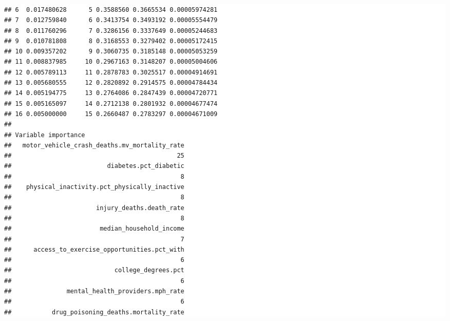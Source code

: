     ## 6  0.017480628      5 0.3588560 0.3665534 0.00005974281
    ## 7  0.012759840      6 0.3413754 0.3493192 0.00005554479
    ## 8  0.011760296      7 0.3286156 0.3337649 0.00005244683
    ## 9  0.010781808      8 0.3168553 0.3279402 0.00005172415
    ## 10 0.009357202      9 0.3060735 0.3185148 0.00005053259
    ## 11 0.008837985     10 0.2967163 0.3148207 0.00005004606
    ## 12 0.005789113     11 0.2878783 0.3025517 0.00004914691
    ## 13 0.005680555     12 0.2820892 0.2914575 0.00004784434
    ## 14 0.005194775     13 0.2764086 0.2847439 0.00004720771
    ## 15 0.005165097     14 0.2712138 0.2801932 0.00004677474
    ## 16 0.005000000     15 0.2660487 0.2783297 0.00004671009
    ## 
    ## Variable importance
    ##   motor_vehicle_crash_deaths.mv_mortality_rate 
    ##                                             25 
    ##                          diabetes.pct_diabetic 
    ##                                              8 
    ##    physical_inactivity.pct_physically_inactive 
    ##                                              8 
    ##                       injury_deaths.death_rate 
    ##                                              8 
    ##                        median_household_income 
    ##                                              7 
    ##      access_to_exercise_opportunities.pct_with 
    ##                                              6 
    ##                            college_degrees.pct 
    ##                                              6 
    ##               mental_health_providers.mph_rate 
    ##                                              6 
    ##           drug_poisoning_deaths.mortality_rate 